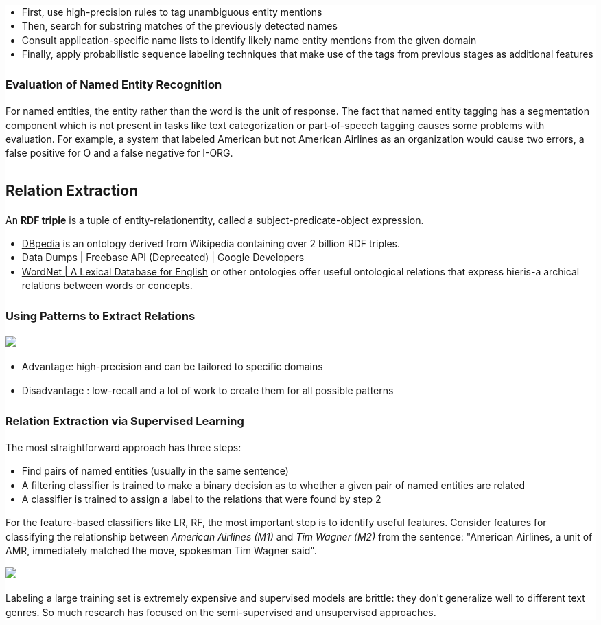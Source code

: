 - First, use high-precision rules to tag unambiguous entity mentions
- Then, search for substring matches of the previously detected names
- Consult application-specific name lists to identify likely name entity mentions from the given domain
- Finally, apply probabilistic sequence labeling techniques that make use of the tags from previous stages as additional features

### Evaluation of Named Entity Recognition

For named entities, the entity rather than the word is the unit of response. The fact that named entity tagging has a segmentation component which is not present in tasks like text categorization or part-of-speech tagging causes some problems with evaluation. For example, a system that labeled American but not American Airlines as an organization would cause two errors, a false positive for O and a false
negative for I-ORG.

## Relation Extraction

An **RDF triple** is a tuple of entity-relationentity, called a subject-predicate-object expression.

- [DBpedia](https://wiki.dbpedia.org/)  is an ontology derived from Wikipedia containing over 2 billion RDF triples.
- [Data Dumps  |  Freebase API (Deprecated)  |  Google Developers](https://developers.google.com/freebase/)
- [WordNet | A Lexical Database for English](https://wordnet.princeton.edu/) or other ontologies offer useful ontological relations that express hieris-a archical relations between words or concepts.

### Using Patterns to Extract Relations

![](http://qnimg.lovevivian.cn/slp-ch17-3.jpeg)

- Advantage: high-precision and can be tailored to specific domains

- Disadvantage : low-recall and a lot of work to create them for all possible patterns

### Relation Extraction via Supervised Learning

The most straightforward approach has three steps:

- Find pairs of named entities (usually in the same sentence)
- A filtering classifier is trained to make a binary decision as to whether a given pair of named entities are related
- A classifier is trained to assign a label to the relations that were found by step 2

For the feature-based classifiers like LR, RF, the most important step is to identify useful features. Consider features for classifying the relationship  between *American Airlines (M1)* and *Tim Wagner (M2)* from the sentence: "American Airlines, a unit of AMR, immediately matched the move, spokesman Tim Wagner said".

![](http://qnimg.lovevivian.cn/slp-ch17-4.jpeg)

Labeling a large training set is extremely expensive and supervised models are brittle: they don't generalize well to different text genres. So much research has focused on the semi-supervised and unsupervised approaches.

